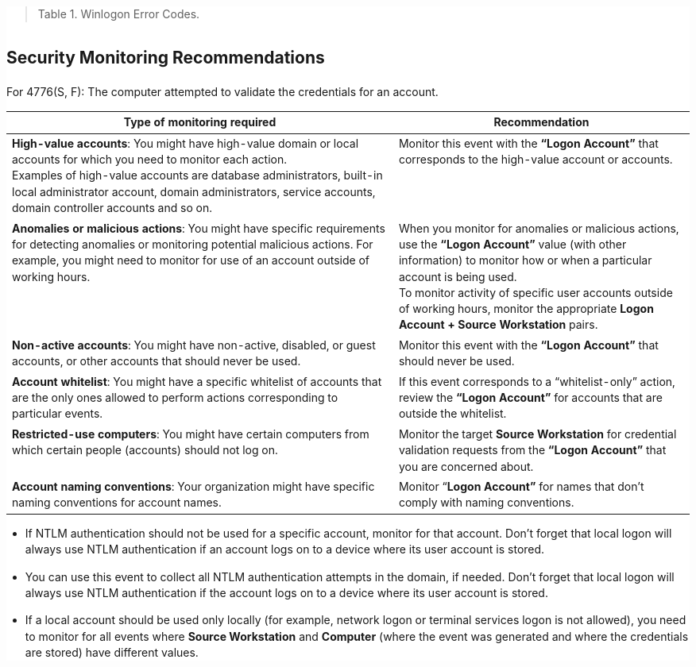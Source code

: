 > Table 1. Winlogon Error Codes.

## Security Monitoring Recommendations

For 4776(S, F): The computer attempted to validate the credentials for an account.

| **Type of monitoring required**                                                                                                                                                                                                                                                                                   | **Recommendation**                                                                                                                                                                                                                                                                                                                |
|-------------------------------------------------------------------------------------------------------------------------------------------------------------------------------------------------------------------------------------------------------------------------------------------------------------------|-----------------------------------------------------------------------------------------------------------------------------------------------------------------------------------------------------------------------------------------------------------------------------------------------------------------------------------|
| **High-value accounts**: You might have high-value domain or local accounts for which you need to monitor each action.<br>Examples of high-value accounts are database administrators, built-in local administrator account, domain administrators, service accounts, domain controller accounts and so on. | Monitor this event with the **“Logon Account”** that corresponds to the high-value account or accounts.                                                                                                                                                                                                                           |
| **Anomalies or malicious actions**: You might have specific requirements for detecting anomalies or monitoring potential malicious actions. For example, you might need to monitor for use of an account outside of working hours.                                                                                | When you monitor for anomalies or malicious actions, use the **“Logon Account”** value (with other information) to monitor how or when a particular account is being used.<br>To monitor activity of specific user accounts outside of working hours, monitor the appropriate **Logon Account + Source Workstation** pairs. |
| **Non-active accounts**: You might have non-active, disabled, or guest accounts, or other accounts that should never be used.                                                                                                                                                                                     | Monitor this event with the **“Logon Account”** that should never be used.                                                                                                                                                                                                                                                        |
| **Account whitelist**: You might have a specific whitelist of accounts that are the only ones allowed to perform actions corresponding to particular events.                                                                                                                                                      | If this event corresponds to a “whitelist-only” action, review the **“Logon Account”** for accounts that are outside the whitelist.                                                                                                                                                                                               |
| **Restricted-use computers**: You might have certain computers from which certain people (accounts) should not log on.                                                                                                                                                                                            | Monitor the target **Source Workstation** for credential validation requests from the **“Logon Account”** that you are concerned about.                                                                                                                                                                                           |
| **Account naming conventions**: Your organization might have specific naming conventions for account names.                                                                                                                                                                                                       | Monitor “**Logon Account”** for names that don’t comply with naming conventions.                                                                                                                                                                                                                                                  |

-   If NTLM authentication should not be used for a specific account, monitor for that account. Don’t forget that local logon will always use NTLM authentication if an account logs on to a device where its user account is stored.

-   You can use this event to collect all NTLM authentication attempts in the domain, if needed. Don’t forget that local logon will always use NTLM authentication if the account logs on to a device where its user account is stored.

-   If a local account should be used only locally (for example, network logon or terminal services logon is not allowed), you need to monitor for all events where **Source Workstation** and **Computer** (where the event was generated and where the credentials are stored) have different values.
